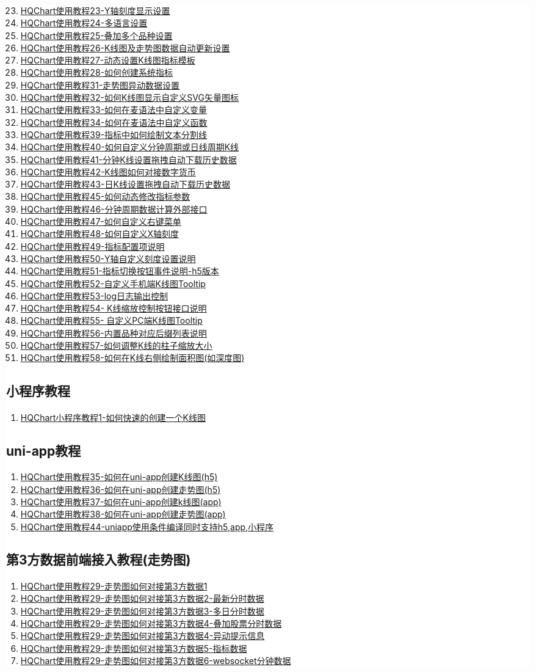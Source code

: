 23. [HQChart使用教程23-Y轴刻度显示设置](https://blog.csdn.net/jones2000/article/details/98320020)  
24. [HQChart使用教程24-多语言设置](https://blog.csdn.net/jones2000/article/details/98734091)  
25. [HQChart使用教程25-叠加多个品种设置](https://blog.csdn.net/jones2000/article/details/98878463)  
26. [HQChart使用教程26-K线图及走势图数据自动更新设置](https://blog.csdn.net/jones2000/article/details/99483328)  
27. [HQChart使用教程27-动态设置K线图指标模板](https://blog.csdn.net/jones2000/article/details/100079989)  
28. [HQChart使用教程28-如何创建系统指标](https://blog.csdn.net/jones2000/article/details/100103486)  
29. [HQChart使用教程31-走势图异动数据设置](https://blog.csdn.net/jones2000/article/details/100191957)  
30. [HQChart使用教程32-如何K线图显示自定义SVG矢量图标](https://blog.csdn.net/jones2000/article/details/100613634)  
31. [HQChart使用教程33-如何在麦语法中自定义变量](https://blog.csdn.net/jones2000/article/details/100710615)  
32. [HQChart使用教程34-如何在麦语法中自定义函数](https://blog.csdn.net/jones2000/article/details/100734839)  
33. [HQChart使用教程39-指标中如何绘制文本分割线](https://blog.csdn.net/jones2000/article/details/101487482)  
34. [HQChart使用教程40-如何自定义分钟周期或日线周期K线](https://blog.csdn.net/jones2000/article/details/101722958)  
35. [HQChart使用教程41-分钟K线设置拖拽自动下载历史数据](https://blog.csdn.net/jones2000/article/details/102471720)  
36. [HQChart使用教程42-K线图如何对接数字货币](https://blog.csdn.net/jones2000/article/details/102493905)  
37. [HQChart使用教程43-日K线设置拖拽自动下载历史数据](https://blog.csdn.net/jones2000/article/details/102511317)  
38. [HQChart使用教程45-如何动态修改指标参数](https://blog.csdn.net/jones2000/article/details/102594672)  
39. [HQChart使用教程46-分钟周期数据计算外部接口](https://blog.csdn.net/jones2000/article/details/102628045)  
40. [HQChart使用教程47-如何自定义右键菜单](https://blog.csdn.net/jones2000/article/details/102720671)  
41. [HQChart使用教程48-如何自定义X轴刻度](https://blog.csdn.net/jones2000/article/details/102741428)  
42. [HQChart使用教程49-指标配置项说明](https://blog.csdn.net/jones2000/article/details/102928907)  
43. [HQChart使用教程50-Y轴自定义刻度设置说明](https://blog.csdn.net/jones2000/article/details/103174483)  
44. [HQChart使用教程51-指标切换按钮事件说明-h5版本](https://blog.csdn.net/jones2000/article/details/103187576)  
45. [HQChart使用教程52-自定义手机端K线图Tooltip](https://blog.csdn.net/jones2000/article/details/103820718)  
46. [HQChart使用教程53-log日志输出控制](https://blog.csdn.net/jones2000/article/details/104122774)  
47. [HQChart使用教程54- K线缩放控制按钮接口说明](https://blog.csdn.net/jones2000/article/details/104346016)  
48. [HQChart使用教程55- 自定义PC端K线图Tooltip](https://blog.csdn.net/jones2000/article/details/104443471)  
49. [HQChart使用教程56-内置品种对应后缀列表说明](https://blog.csdn.net/jones2000/article/details/104457569)  
50. [HQChart使用教程57-如何调整K线的柱子缩放大小](https://blog.csdn.net/jones2000/article/details/104817724) 
51. [HQChart使用教程58-如何在K线右侧绘制面积图(如深度图)](https://blog.csdn.net/jones2000/article/details/105026997) 

## 小程序教程
1. [HQChart小程序教程1-如何快速的创建一个K线图](https://developers.weixin.qq.com/community/develop/article/doc/0006c451ac81589915b89d1c55bc13)  

## uni-app教程
1. [HQChart使用教程35-如何在uni-app创建K线图(h5)](https://blog.csdn.net/jones2000/article/details/101039026)  
2. [HQChart使用教程36-如何在uni-app创建走势图(h5)](https://blog.csdn.net/jones2000/article/details/101039673)  
3. [HQChart使用教程37-如何在uni-app创建k线图(app)](https://blog.csdn.net/jones2000/article/details/101075683)  
4. [HQChart使用教程38-如何在uni-app创建走势图(app)](https://blog.csdn.net/jones2000/article/details/101481960)  
5. [HQChart使用教程44-uniapp使用条件编译同时支持h5,app,小程序](https://blog.csdn.net/jones2000/article/details/102529190)  

## 第3方数据前端接入教程(走势图)
1. [HQChart使用教程29-走势图如何对接第3方数据1](https://blog.csdn.net/jones2000/article/details/100132357)  
2. [HQChart使用教程29-走势图如何对接第3方数据2-最新分时数据](https://blog.csdn.net/jones2000/article/details/100149703)  
3. [HQChart使用教程29-走势图如何对接第3方数据3-多日分时数据](https://blog.csdn.net/jones2000/article/details/100150842)  
4. [HQChart使用教程29-走势图如何对接第3方数据4-叠加股票分时数据](https://blog.csdn.net/jones2000/article/details/100167703)  
5. [HQChart使用教程29-走势图如何对接第3方数据4-异动提示信息](https://blog.csdn.net/jones2000/article/details/100516071)  
6. [HQChart使用教程29-走势图如何对接第3方数据5-指标数据](https://blog.csdn.net/jones2000/article/details/102426337)  
7. [HQChart使用教程29-走势图如何对接第3方数据6-websocket分钟数据](https://blog.csdn.net/jones2000/article/details/102568258)  

